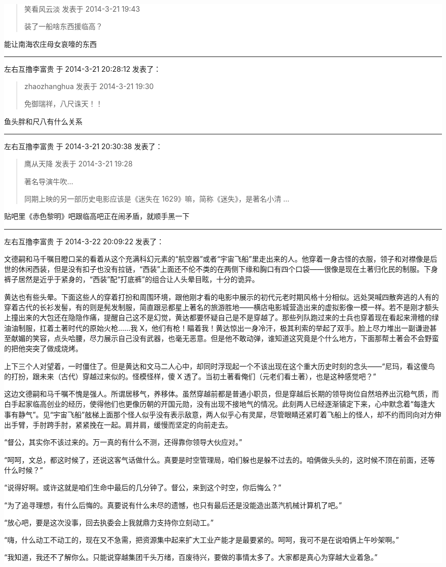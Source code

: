 > 笑看风云淡 发表于 2014-3-21 19:43
>
> 装了一船啥东西援临高？

能让南海农庄母女哀嚎的东西

---

左右互撸李富贵 于 2014-3-21 20:28:12 发表了：

> zhaozhanghua 发表于 2014-3-21 19:30
>
> 免御瑞祥，八尺诛天！！

鱼头胖和尺八有什么关系

---

左右互撸李富贵 于 2014-3-21 20:30:38 发表了：

> 鹰从天降 发表于 2014-3-21 19:28
>
> 著名导演牛吹...
>
> 同期上映的另一部历史电影应该是《迷失在 1629》嘛，简称《迷失》，是著名小清 ...

贴吧里《赤色黎明》吧跟临高吧正在闹矛盾，就顺手黑一下

---

左右互撸李富贵 于 2014-3-22 20:09:22 发表了：

文德嗣和马千嘱目瞪口呆的看着从这个充满科幻元素的“航空器”或者“宇宙飞船”里走出来的人。他穿着一身古怪的衣服，领子和对襟像是后世的休闲西装，但是没有扣子也没有拉链，“西装”上面还不伦不类的在两侧下缘和胸口有四个口袋——很像是现在土著归化民的制服。下身裤子居然是近乎于紧身的，“西装”配“打底裤”的组合让人头晕目眩，十分的诡异。

黄达也有些头晕。下面这些人的穿着打扮和周围环境，跟他刚才看的电影中展示的初代元老时期风格十分相似。远处哭喊四散奔逃的人有的穿着古代的长衫发髻，有的则是髡发制服，简直跟忌都星上著名的旅游胜地——横店电影城营造出来的虚拟影像一模一样。若不是刚才额头上撞出来的大包还在隐隐作痛，提醒自己这不是幻觉，黄达都要怀疑自己是不是穿越了。那些列队跑过来的士兵也穿着现在看起来滑稽的绿油油制服，扛着土著时代的原始火枪……我 X，他们有枪！瞄着我！黄达惊出一身冷汗，极其利索的举起了双手。脸上尽力堆出一副谦逊甚至献媚的笑容，点头哈腰，尽力展示自己没有武器，也毫无恶意。但是他不敢动弹，谁知道这究竟是个什么地方，下面那帮土著会不会野蛮的把他突突了做成烧烤。

上下三个人对望着，一时僵住了。但是黄达和文马二人心中，却同时浮现起一个不该出现在这个重大历史时刻的念头——“尼玛，看这傻鸟的打扮，跟未来（古代）穿越过来似的。怪模怪样，傻 X 透了。当初土著看俺们（元老们看土著），也是这种感觉吧？”

这边文德嗣和马千嘱不愧是强人。所谓居移气，养移体。虽然穿越前都是普通小职员，但是穿越后长期的领导岗位自然培养出沉稳气质，而白手起家临高创业的经历，使得他们也更像历朝的开国元勋，没有出现不接地气的情况。此刻两人已经逐渐镇定下来，心中默念着“每逢大事有静气”。见“宇宙飞船”舷梯上面那个怪人似乎没有表示敌意，两人似乎心有灵犀，尽管眼睛还紧盯着飞船上的怪人，却不约而同向对方伸出手臂，手肘跨手肘，紧紧挽在一起。肩并肩，缓慢而坚定的向前走去。

“督公，其实你不该过来的。万一真的有什么不测，还得靠你领导大伙应对。”

“呵呵，文总，都这时候了，还说这客气话做什么。真要是时空管理局，咱们躲也是躲不过去的。咱俩做头头的，这时候不顶在前面，还等什么时候？”

“说得好啊。或许这就是咱们生命中最后的几分钟了。督公，来到这个时空，你后悔么？”

“为了追寻理想，有什么后悔的。真要说有什么未尽的遗憾，也只有最后还是没能造出蒸汽机械计算机了吧。”

“放心吧，要是这次没事，回去执委会上我就鼎力支持你立刻动工。”

“嗨，什么动工不动工的，现在又不急需，把资源集中起来扩大工业产能才是最要紧的。呵呵，我可不是在说咱俩上午吵架啊。”

“我知道，我还不了解你么。只能说穿越集团千头万绪，百废待兴，要做的事情太多了。大家都是真心为穿越大业着急。”
